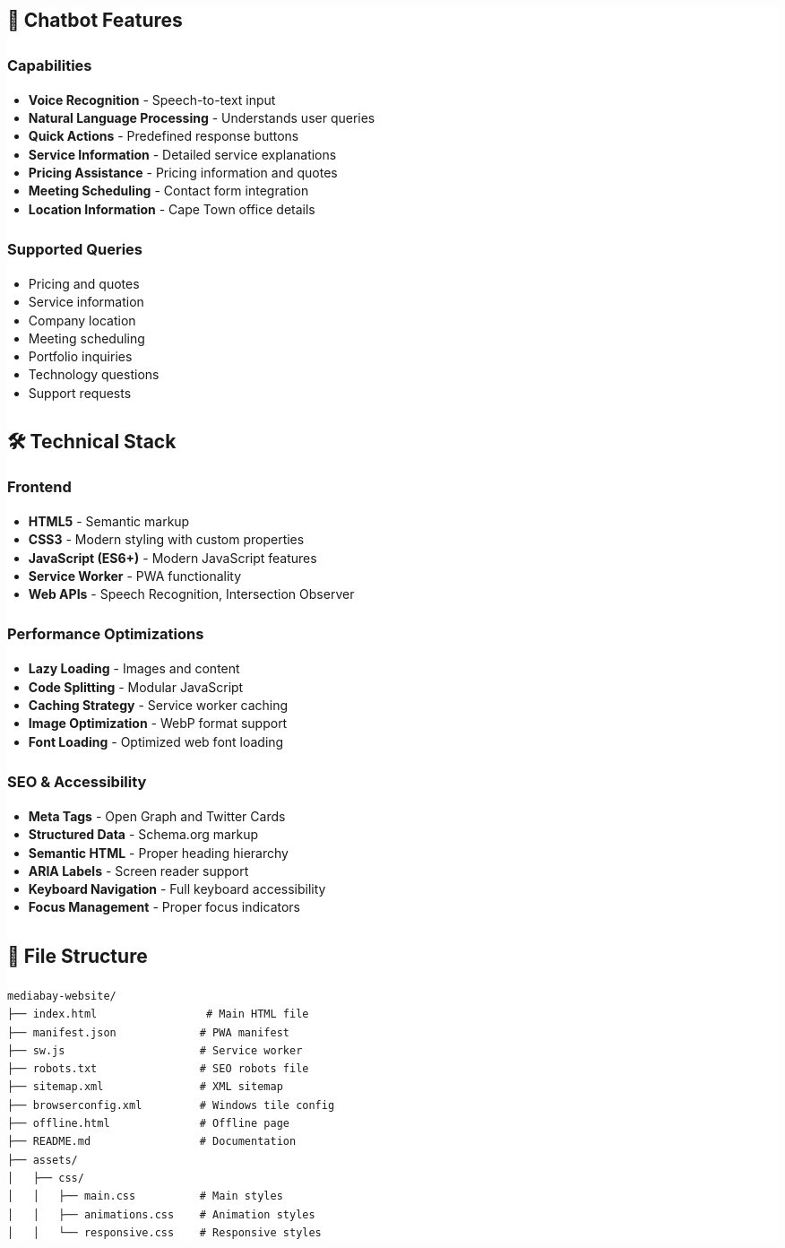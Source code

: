 ## 🤖 Chatbot Features

### Capabilities
- **Voice Recognition** - Speech-to-text input
- **Natural Language Processing** - Understands user queries
- **Quick Actions** - Predefined response buttons
- **Service Information** - Detailed service explanations
- **Pricing Assistance** - Pricing information and quotes
- **Meeting Scheduling** - Contact form integration
- **Location Information** - Cape Town office details

### Supported Queries
- Pricing and quotes
- Service information
- Company location
- Meeting scheduling
- Portfolio inquiries
- Technology questions
- Support requests

## 🛠️ Technical Stack

### Frontend
- **HTML5** - Semantic markup
- **CSS3** - Modern styling with custom properties
- **JavaScript (ES6+)** - Modern JavaScript features
- **Service Worker** - PWA functionality
- **Web APIs** - Speech Recognition, Intersection Observer

### Performance Optimizations
- **Lazy Loading** - Images and content
- **Code Splitting** - Modular JavaScript
- **Caching Strategy** - Service worker caching
- **Image Optimization** - WebP format support
- **Font Loading** - Optimized web font loading

### SEO & Accessibility
- **Meta Tags** - Open Graph and Twitter Cards
- **Structured Data** - Schema.org markup
- **Semantic HTML** - Proper heading hierarchy
- **ARIA Labels** - Screen reader support
- **Keyboard Navigation** - Full keyboard accessibility
- **Focus Management** - Proper focus indicators

## 📁 File Structure

```
mediabay-website/
├── index.html                 # Main HTML file
├── manifest.json             # PWA manifest
├── sw.js                     # Service worker
├── robots.txt                # SEO robots file
├── sitemap.xml               # XML sitemap
├── browserconfig.xml         # Windows tile config
├── offline.html              # Offline page
├── README.md                 # Documentation
├── assets/
│   ├── css/
│   │   ├── main.css          # Main styles
│   │   ├── animations.css    # Animation styles
│   │   └── responsive.css    # Responsive styles
```